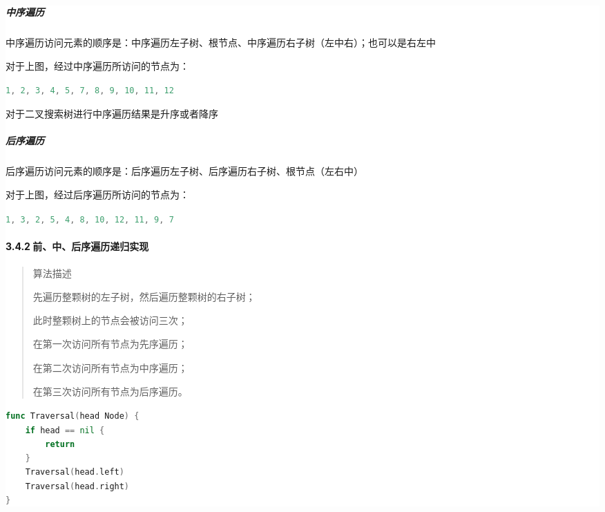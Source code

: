 ##### 中序遍历

中序遍历访问元素的顺序是：中序遍历左子树、根节点、中序遍历右子树（左中右）；也可以是右左中

对于上图，经过中序遍历所访问的节点为：

```go
1, 2, 3, 4, 5, 7, 8, 9, 10, 11, 12
```

对于二叉搜索树进行中序遍历结果是升序或者降序

##### 后序遍历

后序遍历访问元素的顺序是：后序遍历左子树、后序遍历右子树、根节点（左右中）

对于上图，经过后序遍历所访问的节点为：

```go
1, 3, 2, 5, 4, 8, 10, 12, 11, 9, 7
```

#### 3.4.2 前、中、后序遍历递归实现

> 算法描述
>
> 先遍历整颗树的左子树，然后遍历整颗树的右子树；
>
> 此时整颗树上的节点会被访问三次；
>
> 在第一次访问所有节点为先序遍历；
>
> 在第二次访问所有节点为中序遍历；
>
> 在第三次访问所有节点为后序遍历。

```go
func Traversal(head Node) {
    if head == nil {
        return
    }
    Traversal(head.left)
    Traversal(head.right)
}
```
